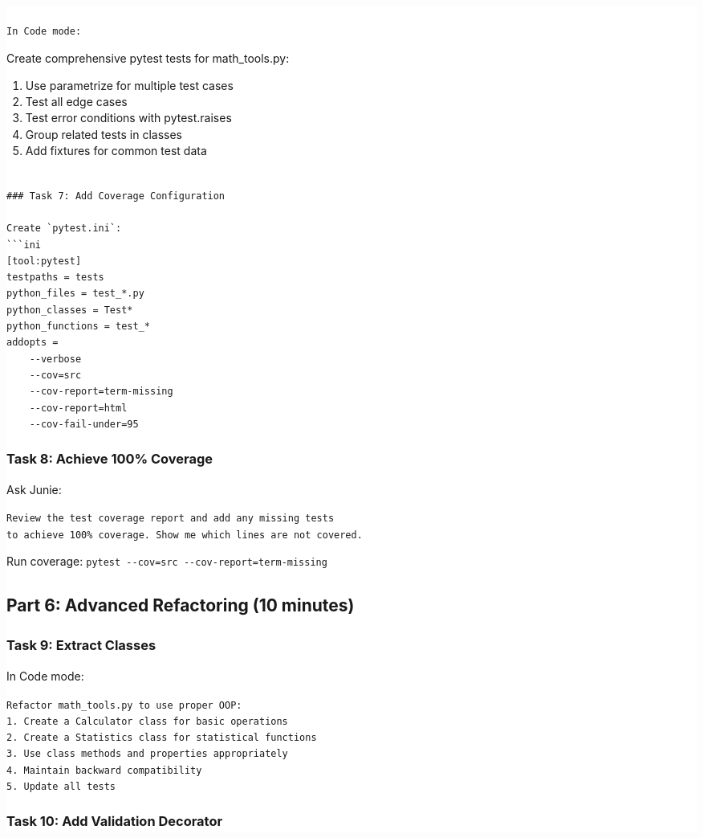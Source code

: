 ```

In Code mode:
```
Create comprehensive pytest tests for math_tools.py:
1. Use parametrize for multiple test cases
2. Test all edge cases
3. Test error conditions with pytest.raises
4. Group related tests in classes
5. Add fixtures for common test data
```

### Task 7: Add Coverage Configuration

Create `pytest.ini`:
```ini
[tool:pytest]
testpaths = tests
python_files = test_*.py
python_classes = Test*
python_functions = test_*
addopts = 
    --verbose
    --cov=src
    --cov-report=term-missing
    --cov-report=html
    --cov-fail-under=95
```

### Task 8: Achieve 100% Coverage

Ask Junie:
```
Review the test coverage report and add any missing tests
to achieve 100% coverage. Show me which lines are not covered.
```

Run coverage: `pytest --cov=src --cov-report=term-missing`

## Part 6: Advanced Refactoring (10 minutes)

### Task 9: Extract Classes

In Code mode:
```
Refactor math_tools.py to use proper OOP:
1. Create a Calculator class for basic operations
2. Create a Statistics class for statistical functions
3. Use class methods and properties appropriately
4. Maintain backward compatibility
5. Update all tests
```

### Task 10: Add Validation Decorator
